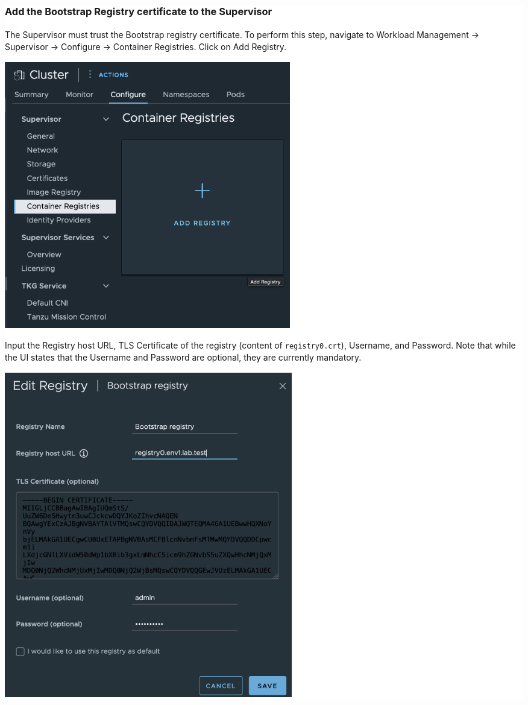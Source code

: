 ### Add the Bootstrap Registry certificate to the Supervisor
The Supervisor must trust the Bootstrap registry certificate. To perform this step, navigate to Workload Management -> Supervisor -> Configure -> Container Registries. Click on Add Registry. 

![image](/airgapped/add-cert2.png)

Input the Registry host URL, TLS Certificate of the registry (content of `registry0.crt`), Username, and Password. Note that while the UI states that the Username and Password are optional, they are currently mandatory.

![image](/airgapped/add-cert3.png)
